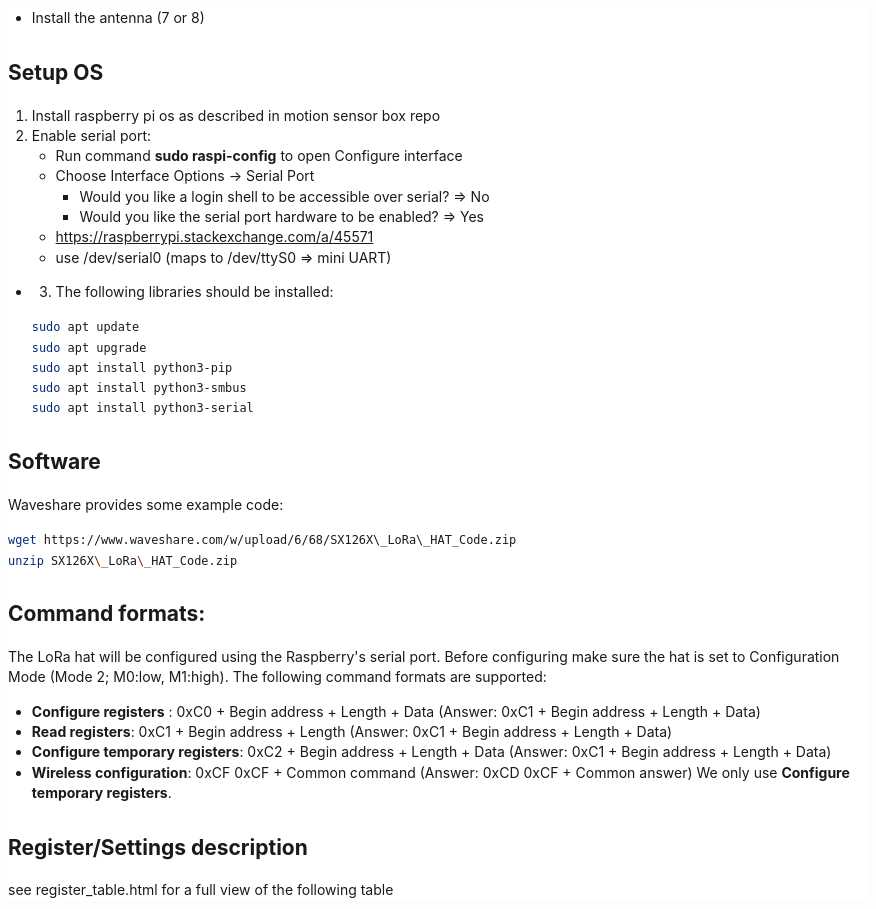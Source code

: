 * Install the antenna (7 or 8)

## Setup OS
1. Install raspberry pi os as described in motion sensor box repo
2. Enable serial port:
    - Run command **sudo raspi-config** to open Configure interface 
    - Choose Interface Options -> Serial Port 
        - Would you like a login shell to be accessible over serial? ⇒  No 
        - Would you like the serial port hardware to be enabled? ⇒  Yes
    - https://raspberrypi.stackexchange.com/a/45571
    - use /dev/serial0 (maps to /dev/ttyS0 ⇒  mini UART)
- 3. The following libraries should be installed:
    ```bash
    sudo apt update
    sudo apt upgrade
    sudo apt install python3-pip 
    sudo apt install python3-smbus
    sudo apt install python3-serial
    ```
    
## Software

Waveshare provides some example code:
```bash
wget https://www.waveshare.com/w/upload/6/68/SX126X\_LoRa\_HAT_Code.zip
unzip SX126X\_LoRa\_HAT_Code.zip
```

## Command formats:
The LoRa hat will be configured using the Raspberry's serial port. Before configuring make sure the hat is set to Configuration Mode (Mode 2; M0:low, M1:high).
The following command formats are supported:

- **Configure registers** : 0xC0 + Begin address + Length + Data (Answer: 0xC1 + Begin address + Length + Data)
- **Read registers**: 0xC1 + Begin address + Length (Answer: 0xC1 + Begin address + Length + Data)
- **Configure temporary registers**: 0xC2 + Begin address + Length + Data (Answer: 0xC1 + Begin address + Length + Data)
- **Wireless configuration**: 0xCF 0xCF + Common command (Answer: 0xCD 0xCF + Common answer)
We only use **Configure temporary registers**.

## Register/Settings description

see  register_table.html for a full view of the following table

<div class="aside">
<style type="text/css">
.tg  {border-collapse:collapse;border-spacing:0;}
.tg td{border-color:black;border-style:solid;border-width:1px;font-family:Arial, sans-serif;font-size:14px;
  overflow:hidden;padding:10px 5px;word-break:normal;}
.tg th{border-color:black;border-style:solid;border-width:1px;font-family:Arial, sans-serif;font-size:14px;
  font-weight:normal;overflow:hidden;padding:10px 5px;word-break:normal;}
.tg .tg-cly1{text-align:left;vertical-align:middle}
.tg .tg-9wq8{border-color:inherit;text-align:center;vertical-align:middle}
.tg .tg-mzvv{background-color:#808080;border-color:inherit;color:#FFF;text-align:center;vertical-align:middle}
.tg .tg-1pye{color:#000000;font-weight:bold;text-align:center;vertical-align:top}
.tg .tg-vpkt{border-color:inherit;color:#000000;font-weight:bold;text-align:center;vertical-align:top}
.tg .tg-0lax{text-align:left;vertical-align:top}
</style>